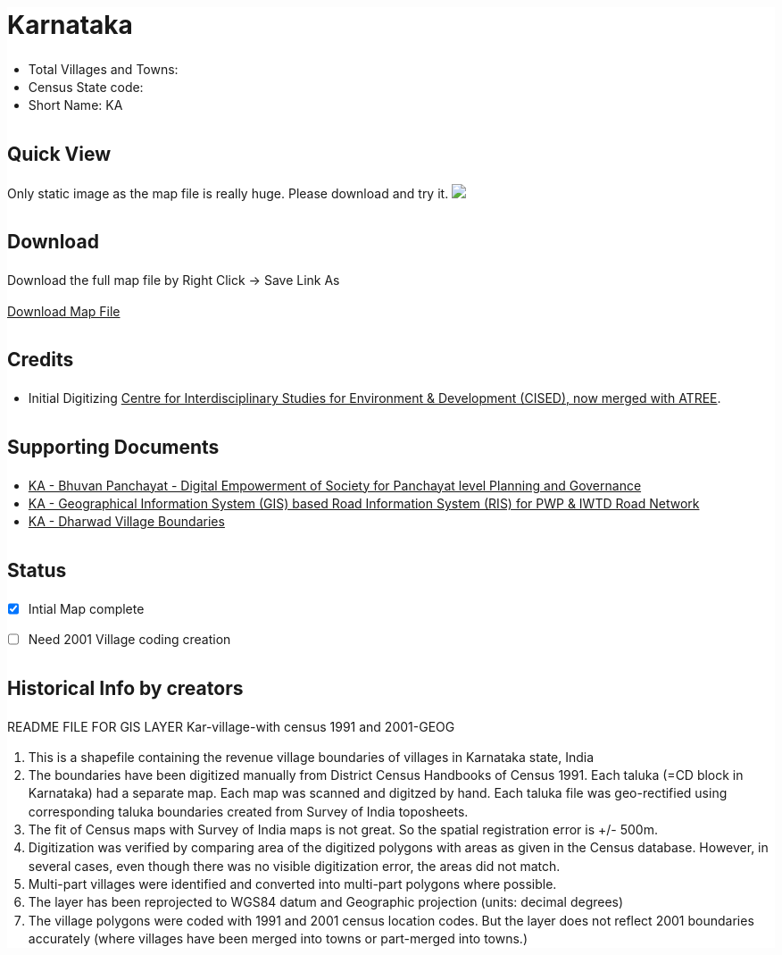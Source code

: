 # Karnataka

* Total Villages and Towns: 
* Census State code: 
* Short Name: KA

## Quick View
Only static image as the map file is really huge. Please download and try it.
<img src="../minified_maps/ka.png" width="99%"/>

## Download
Download the full map file by Right Click -> Save Link As

<a class="btn btn-lg btn-success" href="https://github.com/datameet/indian_village_boundaries/raw/master/ka/ka.geojson"><i class="fa fa-github fa-2x pull-left"></i> Download Map File</a>


## Credits
- Initial Digitizing [Centre for Interdisciplinary Studies for Environment & Development (CISED), now merged with ATREE](http://www.atree.org/).

## Supporting Documents
- [KA - Bhuvan Panchayat - Digital Empowerment of Society for Panchayat level Planning and Governance](http://www.bhuvan-panchayat.nrsc.gov.in/#SISDP)
- [KA - Geographical Information System (GIS) based Road Information System (RIS) for PWP & IWTD Road Network](http://103.241.144.46:8888/webris/webris)
- [KA - Dharwad Village Boundaries](http://www.dharwad.nic.in/dwd_vill.htm)

## Status
- [x] Intial Map complete 
- [ ] Need 2001 Village coding creation


## Historical Info by creators
README FILE FOR GIS LAYER 
Kar-village-with census 1991 and 2001-GEOG

1.  This is a shapefile containing the revenue village boundaries of villages in Karnataka 
state, India
2.  The boundaries have been digitized manually from District Census Handbooks of 
Census 1991. Each taluka (=CD block in Karnataka) had a separate map. Each map 
was scanned and digitzed by hand. Each taluka file was geo-rectified using 
corresponding taluka boundaries created from Survey of India toposheets.
3.  The fit of Census maps with Survey of India maps is not great. So the spatial 
registration error is +/- 500m.
4.  Digitization was verified by comparing area of the digitized polygons with areas as 
given in the Census database. However, in several cases, even though there was no 
visible digitization error, the areas did not match.
5.  Multi-part villages were identified and converted into multi-part polygons where 
possible.
6.  The layer has been reprojected to WGS84 datum and Geographic projection (units: 
decimal degrees)
7.  The village polygons were coded with 1991 and 2001 census location codes. But the 
layer does not reflect 2001 boundaries accurately (where villages have been merged 
into towns or part-merged into towns.)

